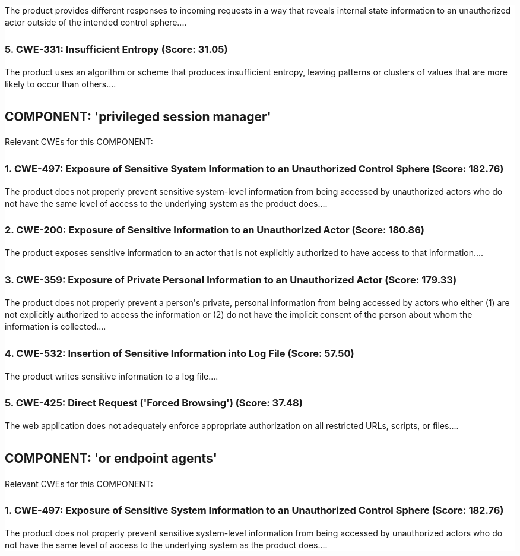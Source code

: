 The product provides different responses to incoming requests in a way that reveals internal state information to an unauthorized actor outside of the intended control sphere....

### 5. CWE-331: Insufficient Entropy (Score: 31.05)

The product uses an algorithm or scheme that produces insufficient entropy, leaving patterns or clusters of values that are more likely to occur than others....

## COMPONENT: 'privileged session manager'

Relevant CWEs for this COMPONENT:

### 1. CWE-497: Exposure of Sensitive System Information to an Unauthorized Control Sphere (Score: 182.76)

The product does not properly prevent sensitive system-level information from being accessed by unauthorized actors who do not have the same level of access to the underlying system as the product does....

### 2. CWE-200: Exposure of Sensitive Information to an Unauthorized Actor (Score: 180.86)

The product exposes sensitive information to an actor that is not explicitly authorized to have access to that information....

### 3. CWE-359: Exposure of Private Personal Information to an Unauthorized Actor (Score: 179.33)

The product does not properly prevent a person's private, personal information from being accessed by actors who either (1) are not explicitly authorized to access the information or (2) do not have the implicit consent of the person about whom the information is collected....

### 4. CWE-532: Insertion of Sensitive Information into Log File (Score: 57.50)

The product writes sensitive information to a log file....

### 5. CWE-425: Direct Request ('Forced Browsing') (Score: 37.48)

The web application does not adequately enforce appropriate authorization on all restricted URLs, scripts, or files....

## COMPONENT: 'or endpoint agents'

Relevant CWEs for this COMPONENT:

### 1. CWE-497: Exposure of Sensitive System Information to an Unauthorized Control Sphere (Score: 182.76)

The product does not properly prevent sensitive system-level information from being accessed by unauthorized actors who do not have the same level of access to the underlying system as the product does....
